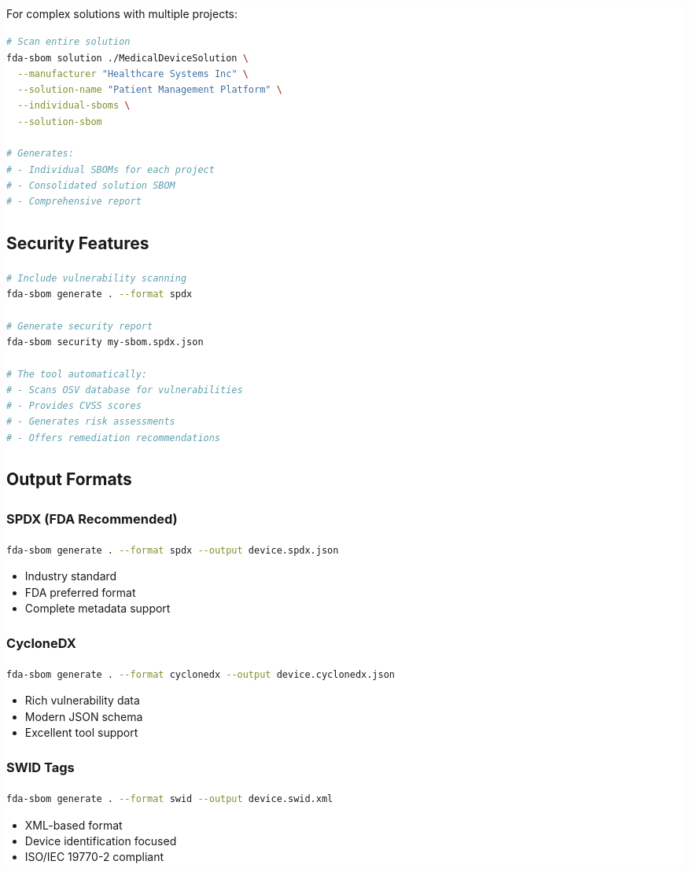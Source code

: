 For complex solutions with multiple projects:

```bash
# Scan entire solution
fda-sbom solution ./MedicalDeviceSolution \
  --manufacturer "Healthcare Systems Inc" \
  --solution-name "Patient Management Platform" \
  --individual-sboms \
  --solution-sbom

# Generates:
# - Individual SBOMs for each project
# - Consolidated solution SBOM
# - Comprehensive report
```

## Security Features

```bash
# Include vulnerability scanning
fda-sbom generate . --format spdx

# Generate security report
fda-sbom security my-sbom.spdx.json

# The tool automatically:
# - Scans OSV database for vulnerabilities
# - Provides CVSS scores
# - Generates risk assessments
# - Offers remediation recommendations
```

## Output Formats

### SPDX (FDA Recommended)
```bash
fda-sbom generate . --format spdx --output device.spdx.json
```
- Industry standard
- FDA preferred format
- Complete metadata support

### CycloneDX
```bash
fda-sbom generate . --format cyclonedx --output device.cyclonedx.json
```
- Rich vulnerability data
- Modern JSON schema
- Excellent tool support

### SWID Tags
```bash
fda-sbom generate . --format swid --output device.swid.xml
```
- XML-based format
- Device identification focused
- ISO/IEC 19770-2 compliant
